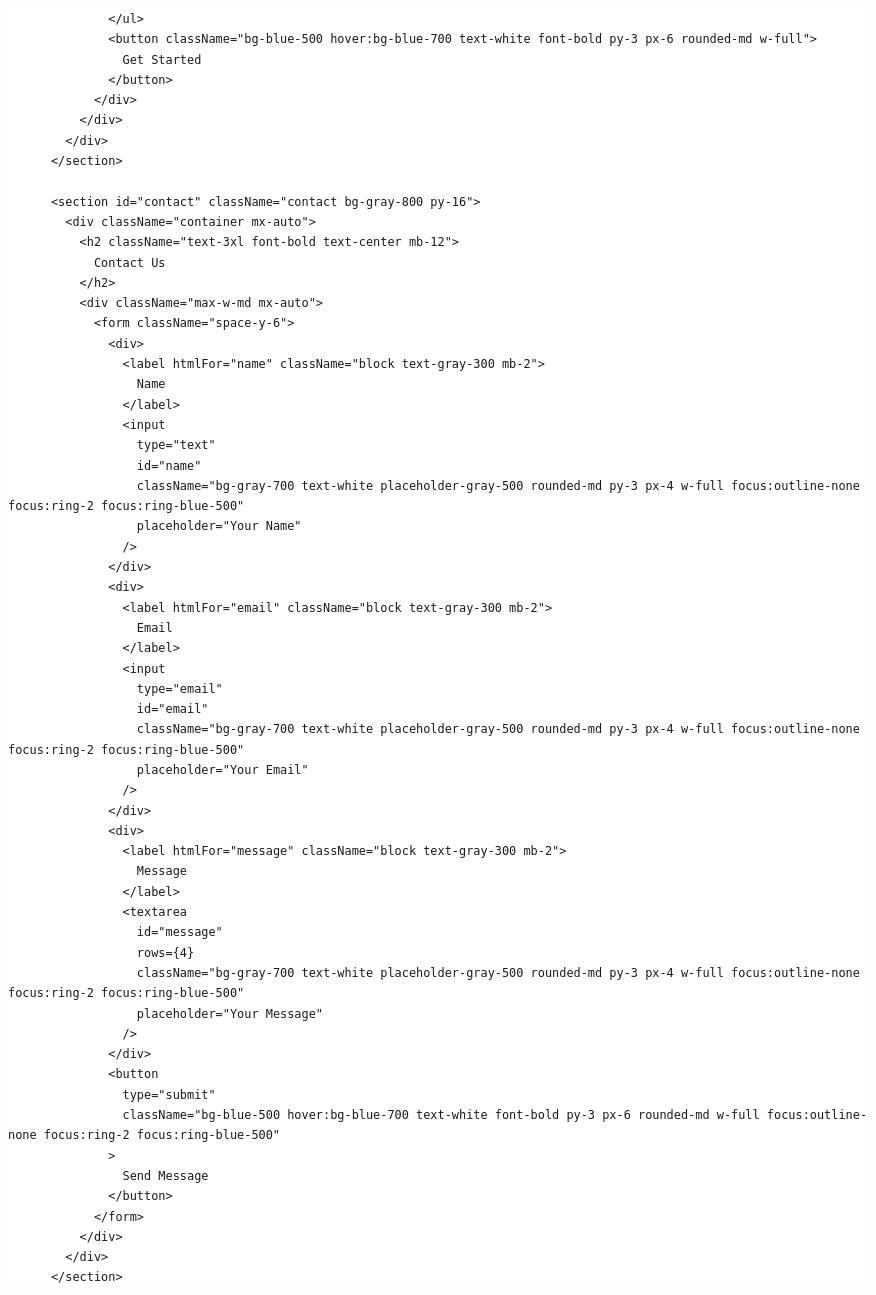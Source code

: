                   </ul>
                  <button className="bg-blue-500 hover:bg-blue-700 text-white font-bold py-3 px-6 rounded-md w-full">
                    Get Started
                  </button>
                </div>
              </div>
            </div>
          </section>

          <section id="contact" className="contact bg-gray-800 py-16">
            <div className="container mx-auto">
              <h2 className="text-3xl font-bold text-center mb-12">
                Contact Us
              </h2>
              <div className="max-w-md mx-auto">
                <form className="space-y-6">
                  <div>
                    <label htmlFor="name" className="block text-gray-300 mb-2">
                      Name
                    </label>
                    <input
                      type="text"
                      id="name"
                      className="bg-gray-700 text-white placeholder-gray-500 rounded-md py-3 px-4 w-full focus:outline-none focus:ring-2 focus:ring-blue-500"
                      placeholder="Your Name"
                    />
                  </div>
                  <div>
                    <label htmlFor="email" className="block text-gray-300 mb-2">
                      Email
                    </label>
                    <input
                      type="email"
                      id="email"
                      className="bg-gray-700 text-white placeholder-gray-500 rounded-md py-3 px-4 w-full focus:outline-none focus:ring-2 focus:ring-blue-500"
                      placeholder="Your Email"
                    />
                  </div>
                  <div>
                    <label htmlFor="message" className="block text-gray-300 mb-2">
                      Message
                    </label>
                    <textarea
                      id="message"
                      rows={4}
                      className="bg-gray-700 text-white placeholder-gray-500 rounded-md py-3 px-4 w-full focus:outline-none focus:ring-2 focus:ring-blue-500"
                      placeholder="Your Message"
                    />
                  </div>
                  <button
                    type="submit"
                    className="bg-blue-500 hover:bg-blue-700 text-white font-bold py-3 px-6 rounded-md w-full focus:outline-none focus:ring-2 focus:ring-blue-500"
                  >
                    Send Message
                  </button>
                </form>
              </div>
            </div>
          </section>
